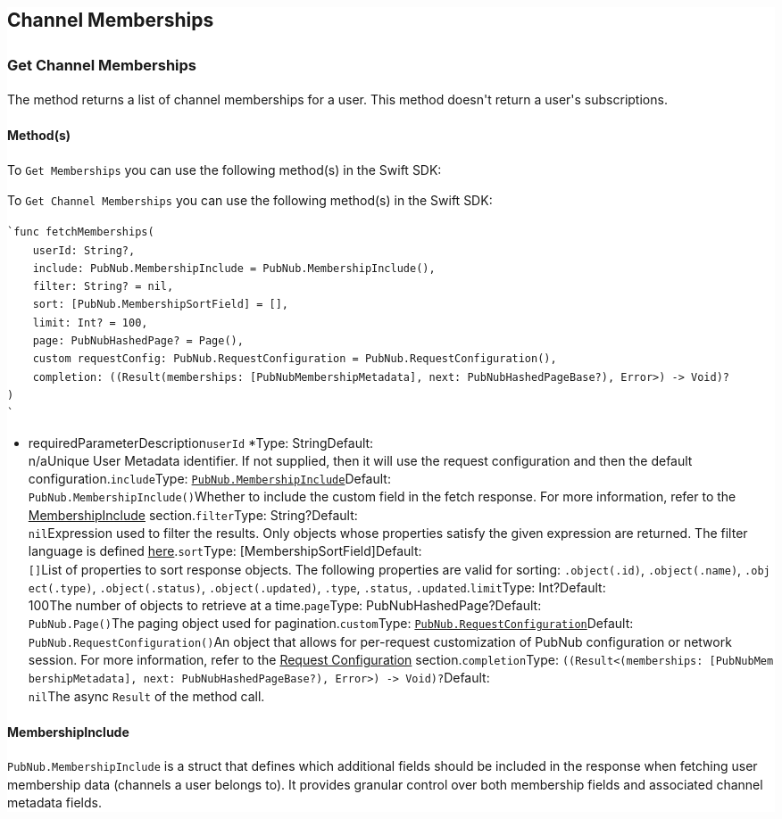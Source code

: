 ## Channel Memberships[​](#channel-memberships)

### Get Channel Memberships[​](#get-channel-memberships)

The method returns a list of channel memberships for a user. This method doesn't return a user's subscriptions.

#### Method(s)[​](#methods-8)

To `Get Memberships` you can use the following method(s) in the Swift SDK:

To `Get Channel Memberships` you can use the following method(s) in the Swift SDK:

```
`func fetchMemberships(  
    userId: String?,  
    include: PubNub.MembershipInclude = PubNub.MembershipInclude(),  
    filter: String? = nil,  
    sort: [PubNub.MembershipSortField] = [],  
    limit: Int? = 100,  
    page: PubNubHashedPage? = Page(),  
    custom requestConfig: PubNub.RequestConfiguration = PubNub.RequestConfiguration(),  
    completion: ((Result(memberships: [PubNubMembershipMetadata], next: PubNubHashedPageBase?), Error>) -> Void)?  
)  
`
```

*  requiredParameterDescription`userId` *Type: StringDefault:  
n/aUnique User Metadata identifier. If not supplied, then it will use the request configuration and then the default configuration.`include`Type: [`PubNub.MembershipInclude`](#membershipinclude)Default:  
`PubNub.MembershipInclude()`Whether to include the custom field in the fetch response. For more information, refer to the [MembershipInclude](#membershipinclude) section.`filter`Type: String?Default:  
`nil`Expression used to filter the results. Only objects whose properties satisfy the given expression are returned. The filter language is defined [here](/docs/general/metadata/filtering).`sort`Type: [MembershipSortField]Default:  
`[]`List of properties to sort response objects. The following properties are valid for sorting: `.object(.id)`, `.object(.name)`, `.object(.type)`, `.object(.status)`, `.object(.updated)`, `.type`, `.status`, `.updated`.`limit`Type: Int?Default:  
100The number of objects to retrieve at a time.`page`Type: PubNubHashedPage?Default:  
`PubNub.Page()`The paging object used for pagination.`custom`Type: [`PubNub.RequestConfiguration`](/docs/sdks/swift/api-reference/configuration#request-configuration)Default:  
`PubNub.RequestConfiguration()`An object that allows for per-request customization of PubNub configuration or network session. For more information, refer to the [Request Configuration](/docs/sdks/swift/api-reference/configuration#request-configuration) section.`completion`Type: `((Result<(memberships: [PubNubMembershipMetadata], next: PubNubHashedPageBase?), Error>) -> Void)?`Default:  
`nil`The async `Result` of the method call.

#### MembershipInclude[​](#membershipinclude)

`PubNub.MembershipInclude` is a struct that defines which additional fields should be included in the response when fetching user membership data (channels a user belongs to). It provides granular control over both membership fields and associated channel metadata fields.
